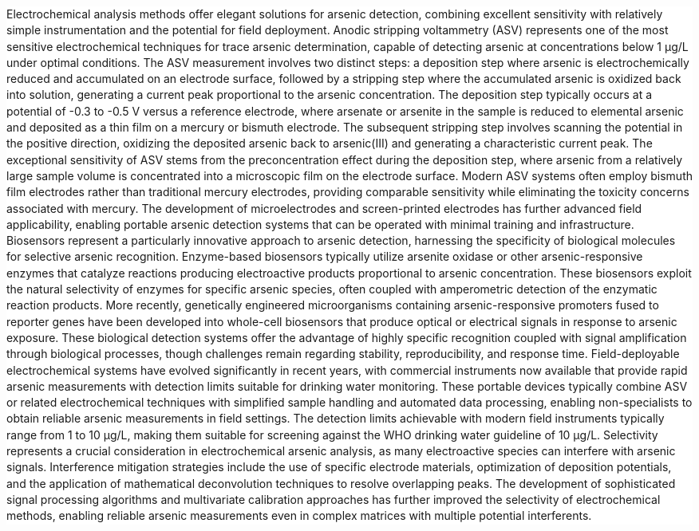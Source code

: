 Electrochemical analysis methods offer elegant solutions for arsenic detection, combining excellent sensitivity with relatively simple instrumentation and the potential for field deployment. Anodic stripping voltammetry (ASV) represents one of the most sensitive electrochemical techniques for trace arsenic determination, capable of detecting arsenic at concentrations below 1 μg/L under optimal conditions. The ASV measurement involves two distinct steps: a deposition step where arsenic is electrochemically reduced and accumulated on an electrode surface, followed by a stripping step where the accumulated arsenic is oxidized back into solution, generating a current peak proportional to the arsenic concentration. The deposition step typically occurs at a potential of -0.3 to -0.5 V versus a reference electrode, where arsenate or arsenite in the sample is reduced to elemental arsenic and deposited as a thin film on a mercury or bismuth electrode. The subsequent stripping step involves scanning the potential in the positive direction, oxidizing the deposited arsenic back to arsenic(III) and generating a characteristic current peak. The exceptional sensitivity of ASV stems from the preconcentration effect during the deposition step, where arsenic from a relatively large sample volume is concentrated into a microscopic film on the electrode surface. Modern ASV systems often employ bismuth film electrodes rather than traditional mercury electrodes, providing comparable sensitivity while eliminating the toxicity concerns associated with mercury. The development of microelectrodes and screen-printed electrodes has further advanced field applicability, enabling portable arsenic detection systems that can be operated with minimal training and infrastructure. Biosensors represent a particularly innovative approach to arsenic detection, harnessing the specificity of biological molecules for selective arsenic recognition. Enzyme-based biosensors typically utilize arsenite oxidase or other arsenic-responsive enzymes that catalyze reactions producing electroactive products proportional to arsenic concentration. These biosensors exploit the natural selectivity of enzymes for specific arsenic species, often coupled with amperometric detection of the enzymatic reaction products. More recently, genetically engineered microorganisms containing arsenic-responsive promoters fused to reporter genes have been developed into whole-cell biosensors that produce optical or electrical signals in response to arsenic exposure. These biological detection systems offer the advantage of highly specific recognition coupled with signal amplification through biological processes, though challenges remain regarding stability, reproducibility, and response time. Field-deployable electrochemical systems have evolved significantly in recent years, with commercial instruments now available that provide rapid arsenic measurements with detection limits suitable for drinking water monitoring. These portable devices typically combine ASV or related electrochemical techniques with simplified sample handling and automated data processing, enabling non-specialists to obtain reliable arsenic measurements in field settings. The detection limits achievable with modern field instruments typically range from 1 to 10 μg/L, making them suitable for screening against the WHO drinking water guideline of 10 μg/L. Selectivity represents a crucial consideration in electrochemical arsenic analysis, as many electroactive species can interfere with arsenic signals. Interference mitigation strategies include the use of specific electrode materials, optimization of deposition potentials, and the application of mathematical deconvolution techniques to resolve overlapping peaks. The development of sophisticated signal processing algorithms and multivariate calibration approaches has further improved the selectivity of electrochemical methods, enabling reliable arsenic measurements even in complex matrices with multiple potential interferents.
